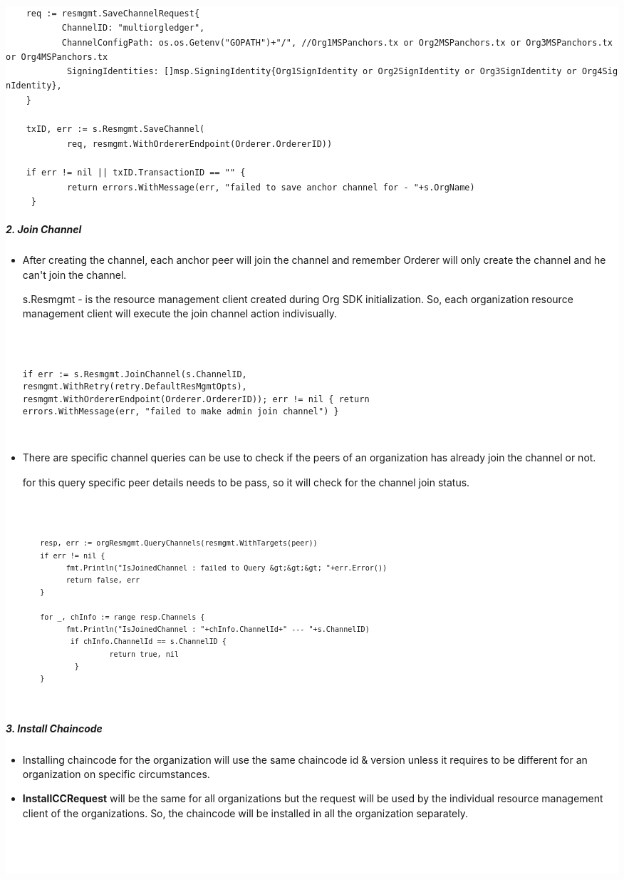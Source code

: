         req := resmgmt.SaveChannelRequest{
               ChannelID: "multiorgledger", 
               ChannelConfigPath: os.os.Getenv("GOPATH")+"/", //Org1MSPanchors.tx or Org2MSPanchors.tx or Org3MSPanchors.tx or Org4MSPanchors.tx
                SigningIdentities: []msp.SigningIdentity{Org1SignIdentity or Org2SignIdentity or Org3SignIdentity or Org4SignIdentity},
        }
    
        txID, err := s.Resmgmt.SaveChannel(
                req, resmgmt.WithOrdererEndpoint(Orderer.OrdererID))
    
        if err != nil || txID.TransactionID == "" {
                return errors.WithMessage(err, "failed to save anchor channel for - "+s.OrgName)
         }
	 
</code></pre>
<h5>2. Join Channel</h5>
<ul>
<li>
<p>After creating the channel, each anchor peer will join the channel and remember Orderer will only create the channel and he can't join the channel.</p>
 <p>s.Resmgmt - is the resource management client created during Org SDK initialization. So, each organization resource management client will execute the join channel action indivisually.</p>
<pre><code>

  if err := s.Resmgmt.JoinChannel(s.ChannelID, resmgmt.WithRetry(retry.DefaultResMgmtOpts),                                               resmgmt.WithOrdererEndpoint(Orderer.OrdererID)); err != nil {
     return errors.WithMessage(err, "failed to make admin join channel")
  }
  
</code></pre>
</li>
<li>
<p>There are specific channel queries can be use to check if the peers of an organization has already join the channel or not.</p>
<p>for this query specific peer details needs to be pass, so it will check for the channel join status.</p>
<pre><code> 

        resp, err := orgResmgmt.QueryChannels(resmgmt.WithTargets(peer))
        if err != nil {
              fmt.Println("IsJoinedChannel : failed to Query &gt;&gt;&gt; "+err.Error())
              return false, err
        }
 
        for _, chInfo := range resp.Channels {
              fmt.Println("IsJoinedChannel : "+chInfo.ChannelId+" --- "+s.ChannelID)
               if chInfo.ChannelId == s.ChannelID {
                        return true, nil
                }
        }
	
</code></pre>
</li>
</ul>
<h5>3. Install Chaincode</h5>
<ul>
<li>
<p>Installing chaincode for the organization will use the same chaincode id &amp; version unless it requires to be different for an organization on specific circumstances.</p>
</li>
<li>
<p><b>InstallCCRequest</b> will be the same for all organizations but the request will be used by the individual resource management client of the organizations. So, the chaincode will be installed in all the organization separately.</p>
<pre><code>  
